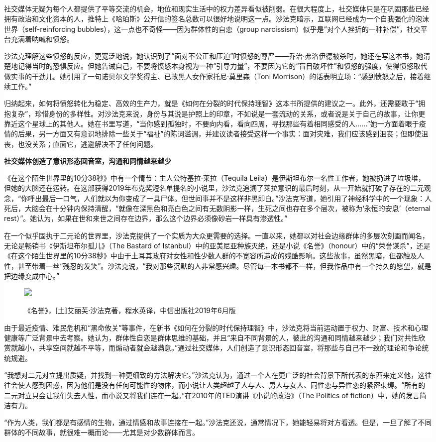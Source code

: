    社交媒体无疑为每个人都提供了平等交流的机会，地位和现实生活中的权力差异看似被削弱。在很大程度上，社交媒体只是在巩固那些已经拥有政治和文化资本的人，推特上《哈珀斯》公开信的签名总数可以很好地说明这一点。沙法克暗示，互联网已经成为一个自我强化的泡沫世界（self-reinforcing bubbles），这一点也不奇怪——因为群体性的自恋（group narcissism）似乎是“对个人挫折的一种补偿”，社交平台充满着呐喊和愤怒。
  </p>
  <p>
  </p>
  <p>
   沙法克理解这些愤怒的反应，更宽泛地说，她认识到了“面对不公正和压迫”时愤怒的尊严——乔治·弗洛伊德被杀时，她还在写这本书，她清楚地记得当时的恐惧反应。但她告诫自己，不要将愤怒本身视为一种“引导力量”，不要因为它的“盲目破坏性”和愤怒的强度，使得愤怒取代做实事的干劲儿。她引用了一句诺贝尔文学奖得主、已故黑人女作家托尼·莫里森（Toni Morrison）的话表明立场：“感到愤怒之后，接着继续工作。”
  </p>
  <p>
  </p>
  <p>
   归纳起来，如何将愤怒转化为稳定、高效的生产力，就是《如何在分裂的时代保持理智》这本书所提供的建议之一。此外，还需要敢于“拥抱复杂”，珍惜身份的多样性。对沙法克来说，身份与其说是护照上的印章，不如说是一套流动的关系，或者说是关于自己的故事，让你更靠近这个星球上的其他人。她在书里写道，“当你感到孤独时，不要向内看，看向四周，寻找那些有着相同感受的人......”她一方面着眼于疫情的后果，另一方面又有意识地排除一些关于“福祉”的陈词滥调，并建议读者接受这样一个事实：面对灾难，我们应该感到沮丧；但即使沮丧，也没关系；直面它，逃避解决不了任何问题。
  </p>
  <p>
  </p>
  <p>
   <strong>
    社交媒体创造了意识形态回音室，沟通和同情越来越少
   </strong>
  </p>
  <p>
  </p>
  <p>
   《在这个陌生世界里的10分38秒》中有一个情节：主人公特基拉·莱拉（Tequila Leila）是伊斯坦布尔一名性工作者，她被扔进了垃圾堆，但她的大脑还在运转。在这部获得2019年布克奖短名单提名的小说里，沙法克追溯了莱拉意识的最后时刻，从一开始就打破了存在的二元观念，“你呼出最后一口气，人们就以为你变成了一具尸体。但世间事并不是这样非黑即白。”沙法克写道，她引用了神经科学中的一个现象：人死后，大脑会在十分钟内保持清醒，“就像在深黑色和亮白色之间有无数阴影一样，生死之间也存在多个层次，被称为‘永恒的安息’（eternal rest）”。她认为，如果在世和来世之间存在边界，那么这个边界必须像砂岩一样具有渗透性。”
  </p>
  <p>
  </p>
  <p>
   在一个似乎固执于二元论的世界里，沙法克提供了一个实质为大众更需要的选择。一直以来，她都以对社会边缘群体的多层次刻画而闻名，无论是畅销书《伊斯坦布尔孤儿》（The Bastard of Istanbul）中的亚美尼亚种族灭绝，还是小说《名誉》（honour）中的“荣誉谋杀”，还是《在这个陌生世界里的10分38秒》中由于土耳其政府对女性和性少数人群的不宽容所造成的残酷影响。这些故事，虽然黑暗，但都触及人性，甚至带着一丝“残忍的发笑”。沙法克说，“我对那些沉默的人非常感兴趣。尽管每一本书都不一样，但我作品中有一个持久的愿望，就是把边缘变成中心。”
  </p>
  <figure class="image-box dls-image-block dls-media-image">
   <img src="//img.allhistory.com/now/2020-09-28/5f71632bd7f8a70001eefac6.png?imageView2/2/w/800"/>
   <figcaption class="dls-image-capture dls-capture">
    <p>
     《名誉》，[土]艾丽芙·沙法克著，程水英译，中信出版社2019年6月版
    </p>
   </figcaption>
  </figure>
  <p>
   由于最近疫情、难民危机和“黑命攸关”等事件，在新书《如何在分裂的时代保持理智》中，沙法克将当前运动置于权力、财富、技术和心理健康等广泛背景中去考察。她认为，群体性自恋是群体思维的基础，并且“来自不同背景的人，彼此的沟通和同情越来越少；我们对共性欣赏就越小，共享空间就越不平等，而煽动者就会越满意。”通过社交媒体，人们创造了意识形态回音室，将那些与自己不一致的理论和争论统统规避。
  </p>
  <p>
  </p>
  <p>
   “我想对二元对立提出质疑，并找到一种更细致的方法解决它。”沙法克认为，通过一个人在更广泛的社会背景下所代表的东西来定义他，这往往会使人感到困惑，因为他们是没有任何可能性的物体，而小说让人类超越了人与人、男人与女人、同性恋与异性恋的紧密束缚。“所有的二元对立只会让我们失去人性，而小说又将我们连在一起。”在2010年的TED演讲《小说的政治》（The Politics of fiction）中，她的发言简洁有力。
  </p>
  <p>
  </p>
  <p>
   “作为人类，我们都是有感情的生物，通过情感和故事连接在一起。”沙法克还说，通常情况下，她能轻易将对方看透。但是，一旦了解了不同群体的不同故事，就很难一概而论——尤其是对少数群体而言。